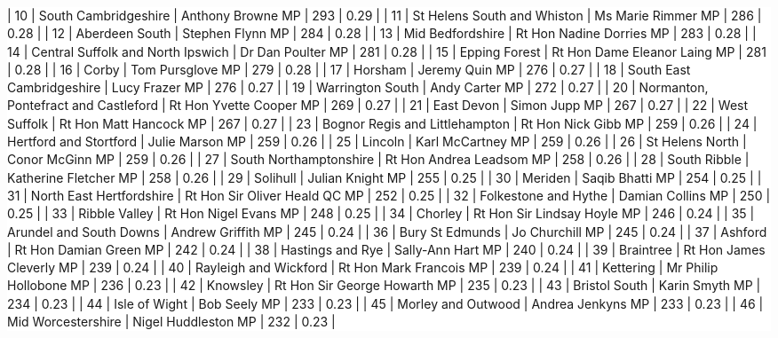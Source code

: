 | 10 | South Cambridgeshire | Anthony Browne MP | 293 | 0.29 |
| 11 | St Helens South and Whiston | Ms Marie Rimmer MP | 286 | 0.28 |
| 12 | Aberdeen South | Stephen Flynn MP | 284 | 0.28 |
| 13 | Mid Bedfordshire | Rt Hon Nadine Dorries MP | 283 | 0.28 |
| 14 | Central Suffolk and North Ipswich | Dr Dan Poulter MP | 281 | 0.28 |
| 15 | Epping Forest | Rt Hon Dame Eleanor Laing MP | 281 | 0.28 |
| 16 | Corby | Tom Pursglove MP | 279 | 0.28 |
| 17 | Horsham | Jeremy Quin MP | 276 | 0.27 |
| 18 | South East Cambridgeshire | Lucy Frazer MP | 276 | 0.27 |
| 19 | Warrington South | Andy Carter MP | 272 | 0.27 |
| 20 | Normanton, Pontefract and Castleford | Rt Hon Yvette Cooper MP | 269 | 0.27 |
| 21 | East Devon | Simon Jupp MP | 267 | 0.27 |
| 22 | West Suffolk | Rt Hon Matt Hancock MP | 267 | 0.27 |
| 23 | Bognor Regis and Littlehampton | Rt Hon Nick Gibb MP | 259 | 0.26 |
| 24 | Hertford and Stortford | Julie Marson MP | 259 | 0.26 |
| 25 | Lincoln | Karl McCartney MP | 259 | 0.26 |
| 26 | St Helens North | Conor McGinn MP | 259 | 0.26 |
| 27 | South Northamptonshire | Rt Hon Andrea Leadsom MP | 258 | 0.26 |
| 28 | South Ribble | Katherine Fletcher MP | 258 | 0.26 |
| 29 | Solihull | Julian Knight MP | 255 | 0.25 |
| 30 | Meriden | Saqib Bhatti MP | 254 | 0.25 |
| 31 | North East Hertfordshire | Rt Hon Sir Oliver Heald QC MP | 252 | 0.25 |
| 32 | Folkestone and Hythe | Damian Collins MP | 250 | 0.25 |
| 33 | Ribble Valley | Rt Hon Nigel Evans MP | 248 | 0.25 |
| 34 | Chorley | Rt Hon Sir Lindsay Hoyle MP | 246 | 0.24 |
| 35 | Arundel and South Downs | Andrew Griffith MP | 245 | 0.24 |
| 36 | Bury St Edmunds | Jo Churchill MP | 245 | 0.24 |
| 37 | Ashford | Rt Hon Damian Green MP | 242 | 0.24 |
| 38 | Hastings and Rye | Sally-Ann Hart MP | 240 | 0.24 |
| 39 | Braintree | Rt Hon James Cleverly MP | 239 | 0.24 |
| 40 | Rayleigh and Wickford | Rt Hon Mark Francois MP | 239 | 0.24 |
| 41 | Kettering | Mr Philip Hollobone MP | 236 | 0.23 |
| 42 | Knowsley | Rt Hon Sir George Howarth MP | 235 | 0.23 |
| 43 | Bristol South | Karin Smyth MP | 234 | 0.23 |
| 44 | Isle of Wight | Bob Seely MP | 233 | 0.23 |
| 45 | Morley and Outwood | Andrea Jenkyns MP | 233 | 0.23 |
| 46 | Mid Worcestershire | Nigel Huddleston MP | 232 | 0.23 |